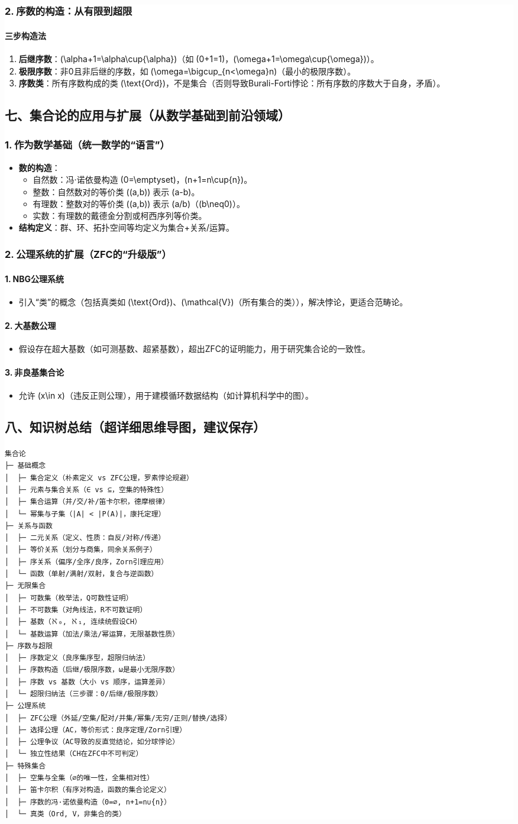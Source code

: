
### 2. 序数的构造：从有限到超限  
#### 三步构造法  
1. **后继序数**：\(\alpha+1=\alpha\cup\{\alpha\}\)（如 \(0+1=1\)，\(\omega+1=\omega\cup\{\omega\}\)）。  
2. **极限序数**：非0且非后继的序数，如 \(\omega=\bigcup_{n<\omega}n\)（最小的极限序数）。  
3. **序数类**：所有序数构成的类 \(\text{Ord}\)，不是集合（否则导致Burali-Forti悖论：所有序数的序数大于自身，矛盾）。  


## 七、集合论的应用与扩展（从数学基础到前沿领域）
### 1. 作为数学基础（统一数学的“语言”）  
- **数的构造**：  
  - 自然数：冯·诺依曼构造 \(0=\emptyset\)，\(n+1=n\cup\{n\}\)。  
  - 整数：自然数对的等价类 \((a,b)\) 表示 \(a-b\)。  
  - 有理数：整数对的等价类 \((a,b)\) 表示 \(a/b\)（\(b\neq0\)）。  
  - 实数：有理数的戴德金分割或柯西序列等价类。  
- **结构定义**：群、环、拓扑空间等均定义为集合+关系/运算。  


### 2. 公理系统的扩展（ZFC的“升级版”）  
#### 1. NBG公理系统  
- 引入“类”的概念（包括真类如 \(\text{Ord}\)、\(\mathcal{V}\)（所有集合的类）），解决悖论，更适合范畴论。  

#### 2. 大基数公理  
- 假设存在超大基数（如可测基数、超紧基数），超出ZFC的证明能力，用于研究集合论的一致性。  

#### 3. 非良基集合论  
- 允许 \(x\in x\)（违反正则公理），用于建模循环数据结构（如计算机科学中的图）。  


## 八、知识树总结（超详细思维导图，建议保存）
```
集合论
├─ 基础概念
│  ├─ 集合定义（朴素定义 vs ZFC公理，罗素悖论规避）
│  ├─ 元素与集合关系（∈ vs ⊆，空集的特殊性）
│  ├─ 集合运算（并/交/补/笛卡尔积，德摩根律）
│  └─ 幂集与子集（|A| < |P(A)|，康托定理）
├─ 关系与函数
│  ├─ 二元关系（定义、性质：自反/对称/传递）
│  ├─ 等价关系（划分与商集，同余关系例子）
│  ├─ 序关系（偏序/全序/良序，Zorn引理应用）
│  └─ 函数（单射/满射/双射，复合与逆函数）
├─ 无限集合
│  ├─ 可数集（枚举法，Q可数性证明）
│  ├─ 不可数集（对角线法，R不可数证明）
│  ├─ 基数（ℵ₀, ℵ₁, 连续统假设CH）
│  └─ 基数运算（加法/乘法/幂运算，无限基数性质）
├─ 序数与超限
│  ├─ 序数定义（良序集序型，超限归纳法）
│  ├─ 序数构造（后继/极限序数，ω是最小无限序数）
│  ├─ 序数 vs 基数（大小 vs 顺序，运算差异）
│  └─ 超限归纳法（三步骤：0/后继/极限序数）
├─ 公理系统
│  ├─ ZFC公理（外延/空集/配对/并集/幂集/无穷/正则/替换/选择）
│  ├─ 选择公理（AC，等价形式：良序定理/Zorn引理）
│  ├─ 公理争议（AC导致的反直觉结论，如分球悖论）
│  └─ 独立性结果（CH在ZFC中不可判定）
├─ 特殊集合
│  ├─ 空集与全集（∅的唯一性，全集相对性）
│  ├─ 笛卡尔积（有序对构造，函数的集合论定义）
│  ├─ 序数的冯·诺依曼构造（0=∅, n+1=n∪{n}）
│  └─ 真类（Ord, V，非集合的类）
```